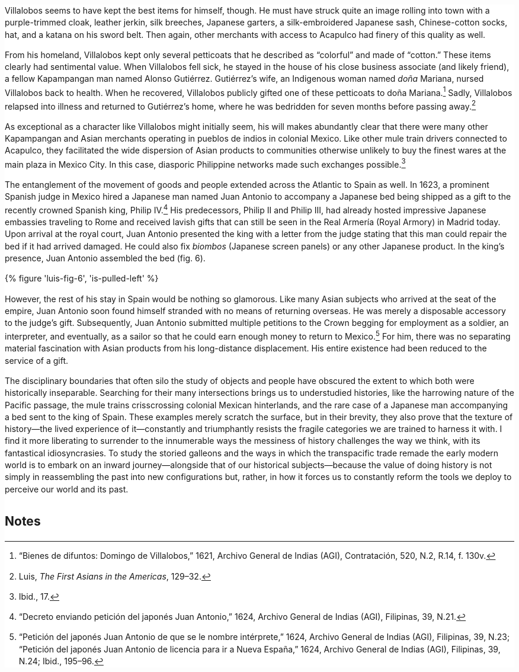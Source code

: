 Villalobos seems to have kept the best items for himself, though. He must have struck quite an image rolling into town with a purple-trimmed cloak, leather jerkin, silk breeches, Japanese garters, a silk-embroidered Japanese sash, Chinese-cotton socks, hat, and a katana on his sword belt. Then again, other merchants with access to Acapulco had finery of this quality as well.

From his homeland, Villalobos kept only several petticoats that he described as “colorful” and made of “cotton.” These items clearly had sentimental value. When Villalobos fell sick, he stayed in the house of his close business associate (and likely friend), a fellow Kapampangan man named Alonso Gutiérrez. Gutiérrez’s wife, an Indigenous woman named *doña* Mariana, nursed Villalobos back to health. When he recovered, Villalobos publicly gifted one of these petticoats to doña Mariana.[^21] Sadly, Villalobos relapsed into illness and returned to Gutiérrez’s home, where he was bedridden for seven months before passing away.[^22]

As exceptional as a character like Villalobos might initially seem, his will makes abundantly clear that there were many other Kapampangan and Asian merchants operating in pueblos de indios in colonial Mexico. Like other mule train drivers connected to Acapulco, they facilitated the wide dispersion of Asian products to communities otherwise unlikely to buy the finest wares at the main plaza in Mexico City. In this case, diasporic Philippine networks made such exchanges possible.[^23]

The entanglement of the movement of goods and people extended across the Atlantic to Spain as well. In 1623, a prominent Spanish judge in Mexico hired a Japanese man named Juan Antonio to accompany a Japanese bed being shipped as a gift to the recently crowned Spanish king, Philip IV.[^24] His predecessors, Philip II and Philip III, had already hosted impressive Japanese embassies traveling to Rome and received lavish gifts that can still be seen in the Real Armería (Royal Armory) in Madrid today. Upon arrival at the royal court, Juan Antonio presented the king with a letter from the judge stating that this man could repair the bed if it had arrived damaged. He could also fix *biombos* (Japanese screen panels) or any other Japanese product. In the king’s presence, Juan Antonio assembled the bed (fig. 6).

{% figure 'luis-fig-6', 'is-pulled-left' %}

However, the rest of his stay in Spain would be nothing so glamorous. Like many Asian subjects who arrived at the seat of the empire, Juan Antonio soon found himself stranded with no means of returning overseas. He was merely a disposable accessory to the judge’s gift. Subsequently, Juan Antonio submitted multiple petitions to the Crown begging for employment as a soldier, an interpreter, and eventually, as a sailor so that he could earn enough money to return to Mexico.[^25] For him, there was no separating material fascination with Asian products from his long-distance displacement. His entire existence had been reduced to the service of a gift.

The disciplinary boundaries that often silo the study of objects and people have obscured the extent to which both were historically inseparable. Searching for their many intersections brings us to understudied histories, like the harrowing nature of the Pacific passage, the mule trains crisscrossing colonial Mexican hinterlands, and the rare case of a Japanese man accompanying a bed sent to the king of Spain. These examples merely scratch the surface, but in their brevity, they also prove that the texture of history—the lived experience of it—constantly and triumphantly resists the fragile categories we are trained to harness it with. I find it more liberating to surrender to the innumerable ways the messiness of history challenges the way we think, with its fantastical idiosyncrasies. To study the storied galleons and the ways in which the transpacific trade remade the early modern world is to embark on an inward journey—alongside that of our historical subjects—because the value of doing history is not simply in reassembling the past into new configurations but, rather, in how it forces us to constantly reform the tools we deploy to perceive our world and its past.

## Notes


[^1]: Elizabeth Horodowich and Alexander Nagel, *Amerasia* (Zone Books, 2023), 14.
[^2]: Guillaume Gaudin, “On the Legal Grounds of the Conquest of the Philippines (1568),” in *The Spanish Pacific, 1521–1815, Volume 2: A Reader of Primary Sources*, ed. Christina H. Lee and Ricardo Padrón (Amsterdam University Press, 2024), 97–99.
[^3]: Andrés Reséndez, *Conquering the Pacific: An Unknown Mariner and the Final Great Voyage of the Age of Discovery* (Houghton Mifflin Harcourt, 2021).
[^4]: For a summary, see Ryan Dominic Crewe, “Connecting the Indies: The Hispano-Asian Pacific World in Early Modern Global History,” *Estudios Históricos* 30, no. 60 (2017): 17–34; Lee and Padrón, “Introduction,” in *The Spanish Pacific, 1521–1815*, 9–20.
[^5]: In Spanish, the vessels were called *naos de china* (Asia ships). On “Manila galleons” as a misnomer, see Diego Javier Luis, *The First Asians in the Americas: A Transpacific History* (Harvard University Press, 2024), 8.
[^6]: William Lytle Schurz, *The Manila Galleon: Illustrated with Maps* (E. P. Dutton, 1939).
[^7]: For the most complete study of Manila’s Chinese community and their economic activities, see Juan Gil, *Los chinos en Manila: Siglos XVI y XVII* (Centro Científico e Cultural de Macau, 2011).
[^8]: Arturo Giráldez, *The Age of Trade: The Manila Galleons and the Dawn of the Global Economy* (Rowman & Littlefield, 2015), 2–3.
[^9]: For an analysis of numbers regarding early modern Asian mobility to the Americas, see Luis, *The First Asians in the Americas*, 15.
[^10]: Déborah Oropeza, *La migración asiática en el virreinato de la Nueva España: Un proceso de globalización (1565-1815)* (El Colegio de México, 2020), 151; Luis, *The First Asians in the Americas*, 15.
[^11]: Pablo Miguel Sierra Silva, *Mexico, Slavery, Freedom: A Bilingual Documentary History, 1520–1829* (Hackett Publishing Company, Inc., 2024), 92, 104–7.
[^12]: Luis, *The First Asians in the Americas*, 92–93.
[^13]: Ibid., 76.
[^14]: Ibid., 68, 79–80.
[^15]: Ibid., 78.
[^16]: Jose M. Buhain, “The Recovery of the *San Diego*,” *Philippine Studies* 42, no. 4 (1994): 543–48.
[^17]: Luis, *The First Asians in the Americas*, 78.
[^18]: Andreia Martins Torres, “Quimonos chinos y quimones criollos. La moda novohispana en el cruce entre Oriente y Occidente,” in *La nao de China, 1565-1815: Navegación, comercio e intercambios culturales*, ed. Salvador Bernabéu Albert (Universidad de Sevilla, Secretariado de Publicaciones, 2013), 261–62.
[^19]: “Bienes de difuntos: Domingo de Villalobos,” 1621, Archivo General de Indias (AGI), Contratación, 520, N.2, R.14, ff. 31r–46r.
[^20]: Jonathan D. Amith, *The Möbius Strip: A Spatial History of Colonial Society in Guerrero, Mexico* (Stanford University Press, 2005), 65–66.
[^21]: “Bienes de difuntos: Domingo de Villalobos,” 1621, Archivo General de Indias (AGI), Contratación, 520, N.2, R.14, f. 130v.
[^22]: Luis, *The First Asians in the Americas*, 129–32.
[^23]: Ibid., 17.
[^24]: “Decreto enviando petición del japonés Juan Antonio,” 1624, Archivo General de Indias (AGI), Filipinas, 39, N.21.
[^25]: “Petición del japonés Juan Antonio de que se le nombre intérprete,” 1624, Archivo General de Indias (AGI), Filipinas, 39, N.23; “Petición del japonés Juan Antonio de licencia para ir a Nueva España,” 1624, Archivo General de Indias (AGI), Filipinas, 39, N.24; Ibid., 195–96.